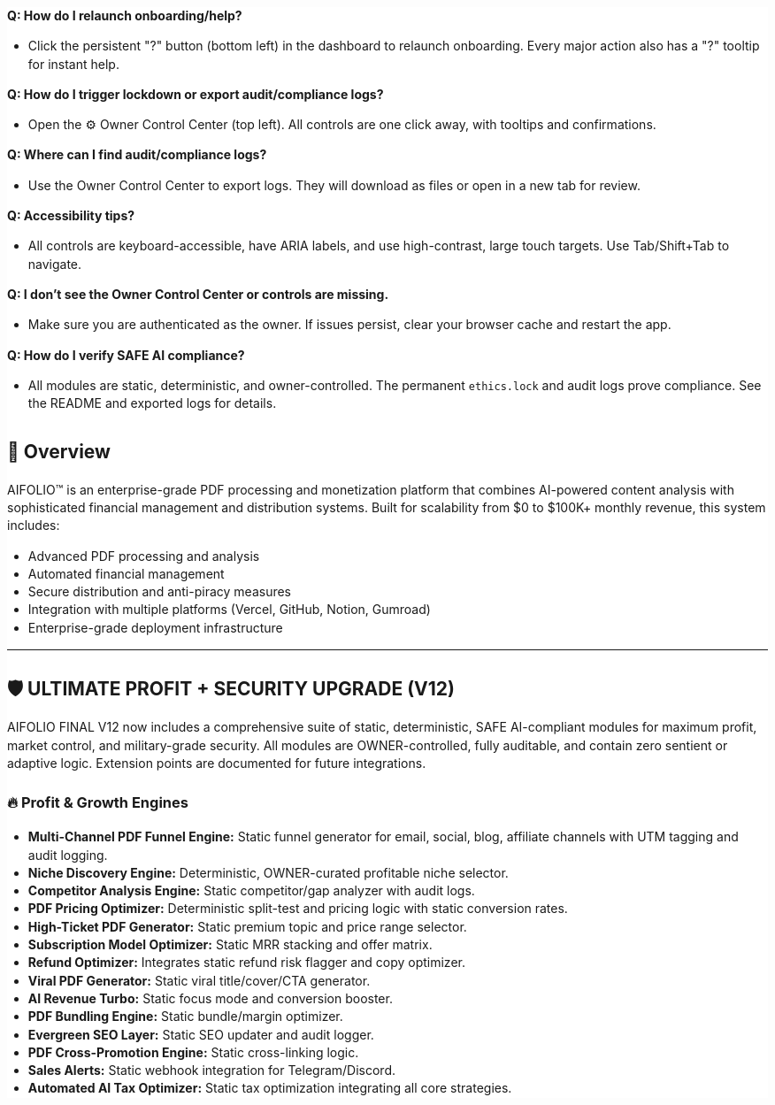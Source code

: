 **Q: How do I relaunch onboarding/help?**
- Click the persistent "?" button (bottom left) in the dashboard to relaunch onboarding. Every major action also has a "?" tooltip for instant help.

**Q: How do I trigger lockdown or export audit/compliance logs?**
- Open the ⚙️ Owner Control Center (top left). All controls are one click away, with tooltips and confirmations.

**Q: Where can I find audit/compliance logs?**
- Use the Owner Control Center to export logs. They will download as files or open in a new tab for review.

**Q: Accessibility tips?**
- All controls are keyboard-accessible, have ARIA labels, and use high-contrast, large touch targets. Use Tab/Shift+Tab to navigate.

**Q: I don’t see the Owner Control Center or controls are missing.**
- Make sure you are authenticated as the owner. If issues persist, clear your browser cache and restart the app.

**Q: How do I verify SAFE AI compliance?**
- All modules are static, deterministic, and owner-controlled. The permanent `ethics.lock` and audit logs prove compliance. See the README and exported logs for details.

## 🚀 Overview

AIFOLIO™ is an enterprise-grade PDF processing and monetization platform that combines AI-powered content analysis with sophisticated financial management and distribution systems. Built for scalability from $0 to $100K+ monthly revenue, this system includes:

- Advanced PDF processing and analysis
- Automated financial management
- Secure distribution and anti-piracy measures
- Integration with multiple platforms (Vercel, GitHub, Notion, Gumroad)
- Enterprise-grade deployment infrastructure

---

## 🛡️ ULTIMATE PROFIT + SECURITY UPGRADE (V12)

AIFOLIO FINAL V12 now includes a comprehensive suite of static, deterministic, SAFE AI-compliant modules for maximum profit, market control, and military-grade security. All modules are OWNER-controlled, fully auditable, and contain zero sentient or adaptive logic. Extension points are documented for future integrations.

### 🔥 Profit & Growth Engines
- **Multi-Channel PDF Funnel Engine:** Static funnel generator for email, social, blog, affiliate channels with UTM tagging and audit logging.
- **Niche Discovery Engine:** Deterministic, OWNER-curated profitable niche selector.
- **Competitor Analysis Engine:** Static competitor/gap analyzer with audit logs.
- **PDF Pricing Optimizer:** Deterministic split-test and pricing logic with static conversion rates.
- **High-Ticket PDF Generator:** Static premium topic and price range selector.
- **Subscription Model Optimizer:** Static MRR stacking and offer matrix.
- **Refund Optimizer:** Integrates static refund risk flagger and copy optimizer.
- **Viral PDF Generator:** Static viral title/cover/CTA generator.
- **AI Revenue Turbo:** Static focus mode and conversion booster.
- **PDF Bundling Engine:** Static bundle/margin optimizer.
- **Evergreen SEO Layer:** Static SEO updater and audit logger.
- **PDF Cross-Promotion Engine:** Static cross-linking logic.
- **Sales Alerts:** Static webhook integration for Telegram/Discord.
- **Automated AI Tax Optimizer:** Static tax optimization integrating all core strategies.
